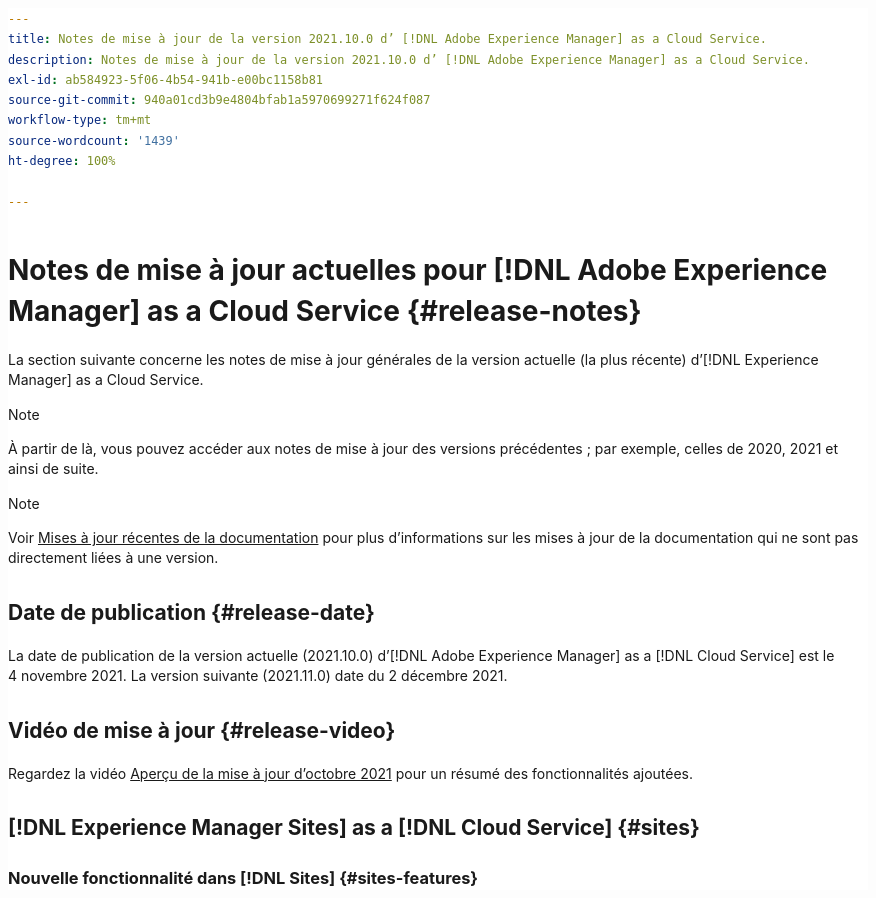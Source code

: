 ```yaml
---
title: Notes de mise à jour de la version 2021.10.0 d’ [!DNL Adobe Experience Manager] as a Cloud Service.
description: Notes de mise à jour de la version 2021.10.0 d’ [!DNL Adobe Experience Manager] as a Cloud Service.
exl-id: ab584923-5f06-4b54-941b-e00bc1158b81
source-git-commit: 940a01cd3b9e4804bfab1a5970699271f624f087
workflow-type: tm+mt
source-wordcount: '1439'
ht-degree: 100%

---
```


# Notes de mise à jour actuelles pour [!DNL Adobe Experience Manager] as a Cloud Service {#release-notes}

La section suivante concerne les notes de mise à jour générales de la version actuelle (la plus récente) d’[!DNL Experience Manager] as a Cloud Service.

>[!NOTE]
>
>À partir de là, vous pouvez accéder aux notes de mise à jour des versions précédentes ; par exemple, celles de 2020, 2021 et ainsi de suite.

>[!NOTE]
>
>Voir [Mises à jour récentes de la documentation](https://experienceleague.adobe.com/docs/experience-manager-release-information/aem-release-updates/doc-updates/documentation-updates.html?lang=fr) pour plus d’informations sur les mises à jour de la documentation qui ne sont pas directement liées à une version.

## Date de publication {#release-date}

La date de publication de la version actuelle (2021.10.0) d’[!DNL Adobe Experience Manager] as a [!DNL Cloud Service] est le 4 novembre 2021.
La version suivante (2021.11.0) date du 2 décembre 2021.

## Vidéo de mise à jour {#release-video}

Regardez la vidéo [Aperçu de la mise à jour d’octobre 2021](https://video.tv.adobe.com/v/338253) pour un résumé des fonctionnalités ajoutées.

## [!DNL Experience Manager Sites] as a [!DNL Cloud Service] {#sites}

### Nouvelle fonctionnalité dans [!DNL Sites] {#sites-features}

